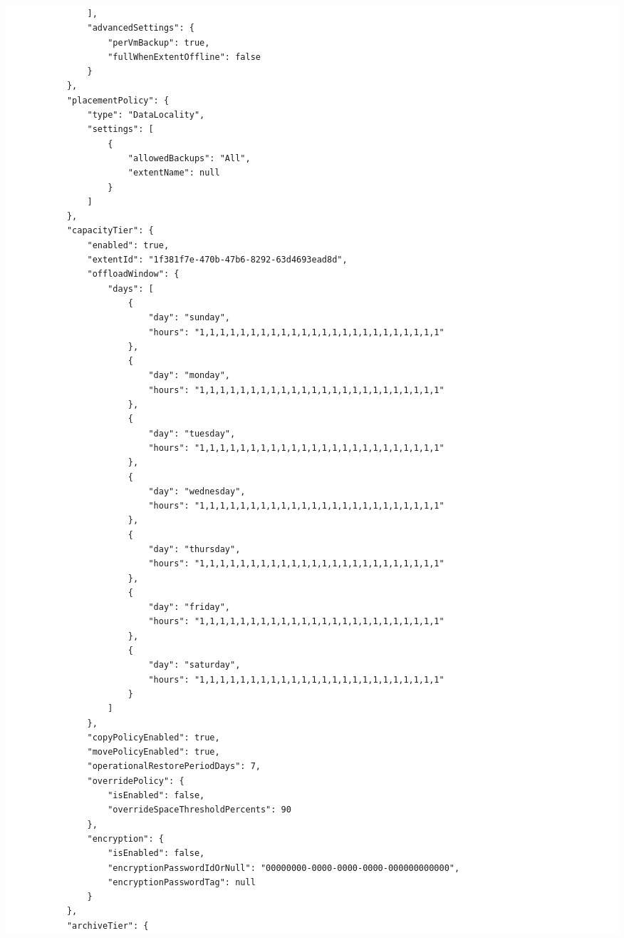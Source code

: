                     ],
                    "advancedSettings": {
                        "perVmBackup": true,
                        "fullWhenExtentOffline": false
                    }
                },
                "placementPolicy": {
                    "type": "DataLocality",
                    "settings": [
                        {
                            "allowedBackups": "All",
                            "extentName": null
                        }
                    ]
                },
                "capacityTier": {
                    "enabled": true,
                    "extentId": "1f381f7e-470b-47b6-8292-63d4693ead8d",
                    "offloadWindow": {
                        "days": [
                            {
                                "day": "sunday",
                                "hours": "1,1,1,1,1,1,1,1,1,1,1,1,1,1,1,1,1,1,1,1,1,1,1,1"
                            },
                            {
                                "day": "monday",
                                "hours": "1,1,1,1,1,1,1,1,1,1,1,1,1,1,1,1,1,1,1,1,1,1,1,1"
                            },
                            {
                                "day": "tuesday",
                                "hours": "1,1,1,1,1,1,1,1,1,1,1,1,1,1,1,1,1,1,1,1,1,1,1,1"
                            },
                            {
                                "day": "wednesday",
                                "hours": "1,1,1,1,1,1,1,1,1,1,1,1,1,1,1,1,1,1,1,1,1,1,1,1"
                            },
                            {
                                "day": "thursday",
                                "hours": "1,1,1,1,1,1,1,1,1,1,1,1,1,1,1,1,1,1,1,1,1,1,1,1"
                            },
                            {
                                "day": "friday",
                                "hours": "1,1,1,1,1,1,1,1,1,1,1,1,1,1,1,1,1,1,1,1,1,1,1,1"
                            },
                            {
                                "day": "saturday",
                                "hours": "1,1,1,1,1,1,1,1,1,1,1,1,1,1,1,1,1,1,1,1,1,1,1,1"
                            }
                        ]
                    },
                    "copyPolicyEnabled": true,
                    "movePolicyEnabled": true,
                    "operationalRestorePeriodDays": 7,
                    "overridePolicy": {
                        "isEnabled": false,
                        "overrideSpaceThresholdPercents": 90
                    },
                    "encryption": {
                        "isEnabled": false,
                        "encryptionPasswordIdOrNull": "00000000-0000-0000-0000-000000000000",
                        "encryptionPasswordTag": null
                    }
                },
                "archiveTier": {